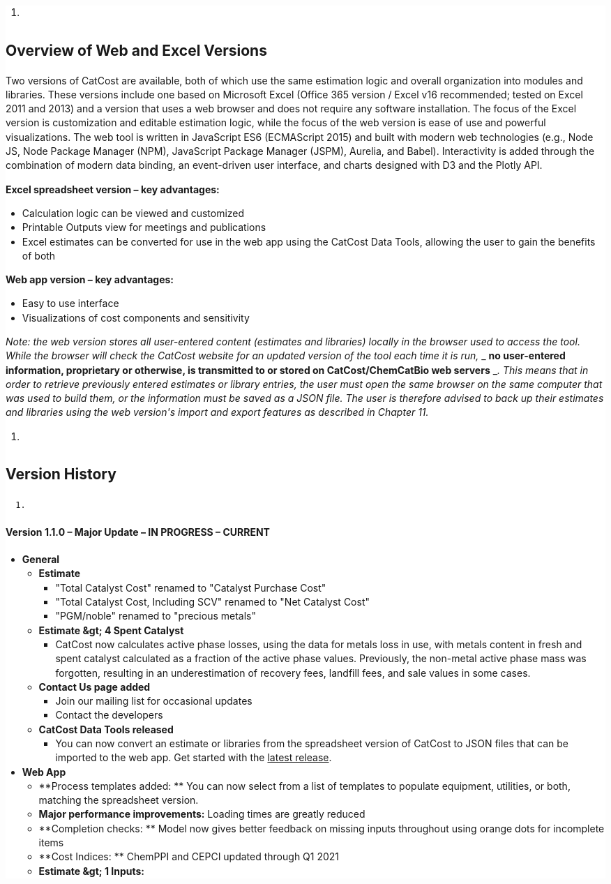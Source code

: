   1.
## Overview of Web and Excel Versions

Two versions of CatCost are available, both of which use the same estimation logic and overall organization into modules and libraries. These versions include one based on Microsoft Excel (Office 365 version / Excel v16 recommended; tested on Excel 2011 and 2013) and a version that uses a web browser and does not require any software installation. The focus of the Excel version is customization and editable estimation logic, while the focus of the web version is ease of use and powerful visualizations. The web tool is written in JavaScript ES6 (ECMAScript 2015) and built with modern web technologies (e.g., Node JS, Node Package Manager (NPM), JavaScript Package Manager (JSPM), Aurelia, and Babel). Interactivity is added through the combination of modern data binding, an event-driven user interface, and charts designed with D3 and the Plotly API.

**Excel spreadsheet version – key advantages:**

- Calculation logic can be viewed and customized
- Printable Outputs view for meetings and publications
- Excel estimates can be converted for use in the web app using the CatCost Data Tools, allowing the user to gain the benefits of both

**Web app version – key advantages:**

- Easy to use interface
- Visualizations of cost components and sensitivity

_Note: the web version stores all user-entered content (estimates and libraries) locally in the browser used to access the tool. While the browser will check the CatCost website for an updated version of the tool each time it is run,_ _ **no user-entered information, proprietary or otherwise, is transmitted to or stored on CatCost/ChemCatBio web servers** __. This means that in order to retrieve previously entered estimates or library entries, the user must open the same browser on the same computer that was used to build them, or the information must be saved as a JSON file. The user is therefore advised to back up their estimates and libraries using the web version&#39;s import and export features as described in Chapter 11._

  1.
## Version History

      1.
#### Version 1.1.0 – Major Update – IN PROGRESS – CURRENT

- **General**
  - **Estimate**
    - &quot;Total Catalyst Cost&quot; renamed to &quot;Catalyst Purchase Cost&quot;
    - &quot;Total Catalyst Cost, Including SCV&quot; renamed to &quot;Net Catalyst Cost&quot;
    - &quot;PGM/noble&quot; renamed to &quot;precious metals&quot;
  - **Estimate \&gt; 4 Spent Catalyst**
    - CatCost now calculates active phase losses, using the data for metals loss in use, with metals content in fresh and spent catalyst calculated as a fraction of the active phase values. Previously, the non-metal active phase mass was forgotten, resulting in an underestimation of recovery fees, landfill fees, and sale values in some cases.
  - **Contact Us page added**
    - Join our mailing list for occasional updates
    - Contact the developers
  - **CatCost Data Tools released**
    - You can now convert an estimate or libraries from the spreadsheet version of CatCost to JSON files that can be imported to the web app. Get started with the [latest release](https://github.com/NREL/catcost-data-tools/releases/latest).
- **Web App**
  - **Process templates added: ** You can now select from a list of templates to populate equipment, utilities, or both, matching the spreadsheet version.
  - **Major performance improvements:**  Loading times are greatly reduced
  - **Completion checks: ** Model now gives better feedback on missing inputs throughout using orange dots for incomplete items
  - **Cost Indices: ** ChemPPI and CEPCI updated through Q1 2021
  - **Estimate \&gt; 1 Inputs:**